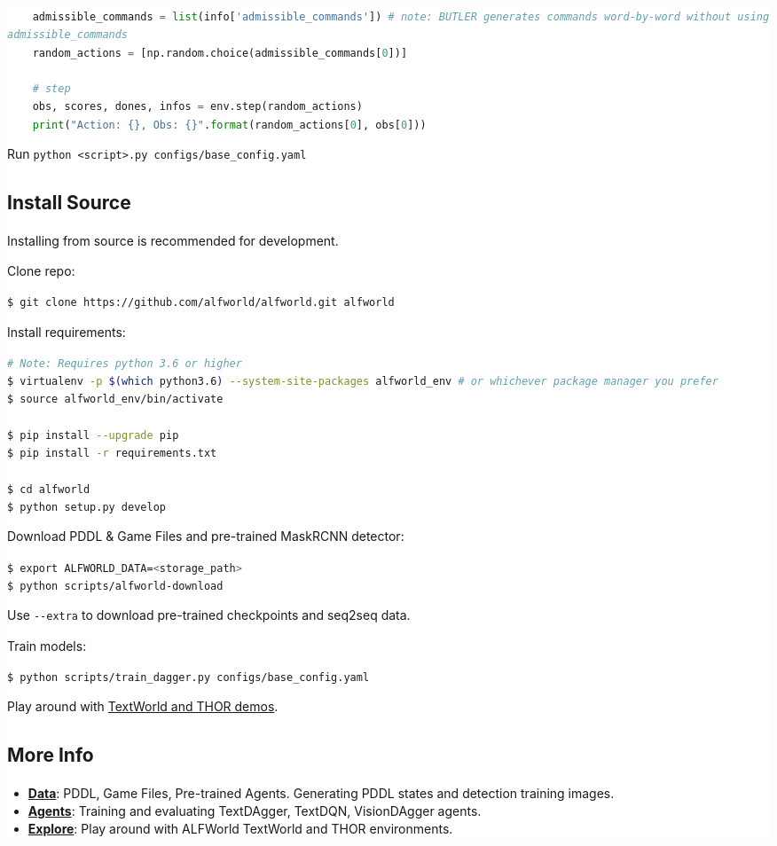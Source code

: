 ```python
    admissible_commands = list(info['admissible_commands']) # note: BUTLER generates commands word-by-word without using admissible_commands
    random_actions = [np.random.choice(admissible_commands[0])]

    # step
    obs, scores, dones, infos = env.step(random_actions)
    print("Action: {}, Obs: {}".format(random_actions[0], obs[0]))
```
Run `python <script>.py configs/base_config.yaml`

## Install Source

Installing from source is recommended for development.

Clone repo:
```bash
$ git clone https://github.com/alfworld/alfworld.git alfworld
```

Install requirements:
```bash
# Note: Requires python 3.6 or higher
$ virtualenv -p $(which python3.6) --system-site-packages alfworld_env # or whichever package manager you prefer
$ source alfworld_env/bin/activate

$ pip install --upgrade pip
$ pip install -r requirements.txt

$ cd alfworld
$ python setup.py develop
```

Download PDDL & Game Files and pre-trained MaskRCNN detector:
```bash
$ export ALFWORLD_DATA=<storage_path>
$ python scripts/alfworld-download
```
Use `--extra` to download pre-trained checkpoints and seq2seq data.

Train models:
```bash
$ python scripts/train_dagger.py configs/base_config.yaml
```

Play around with [TextWorld and THOR demos](scripts/).

## More Info

- [**Data**](alfworld/data/): PDDL, Game Files, Pre-trained Agents. Generating PDDL states and detection training images.
- [**Agents**](alfworld/agents/): Training and evaluating TextDAgger, TextDQN, VisionDAgger agents.
- [**Explore**](scripts/): Play around with ALFWorld TextWorld and THOR environments.
